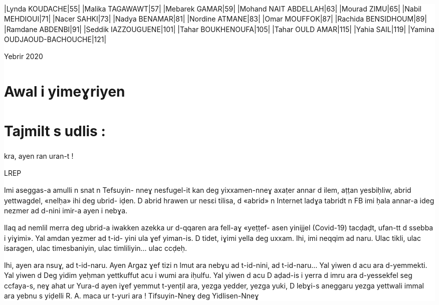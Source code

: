 |Lynda KOUDACHE|55|
|Malika TAGAWAWT|57|
|Mebarek GAMAR|59|
|Mohand NAIT ABDELLAH|63|
|Mourad ZIMU|65|
|Nabil MEHDIOUI|71|
|Nacer SAHKI|73|
|Nadya BENAMAR|81|
|Nordine ATMANE|83|
|Omar MOUFFOK|87|
|Rachida BENSIDHOUM|89|
|Ramdane ABDENBI|91|
|Seddik IAZZOUGUENE|101|
|Tahar BOUKHENOUFA|105|
|Tahar OULD AMAR|115|
|Yahia SAIL|119|
|Yamina OUDJAOUD-BACHOUCHE|121|

Yebrir 2020
# Awal i yimeɣriyen

# Tajmilt s udlis :

kra, ayen ran uran-t !

LREP

Imi aseggas-a amulli n snat n Tefsuyin- nneɣ nesfugel-it kan deg yixxamen-nneɣ axaṭer annar d ilem, aṭṭan yesbiḥliw, abrid yettwagdel, «nelḥa» ihi deg ubrid- iḍen. D abrid hrawen ur nesɛi tilisa, d «abrid» n Internet ladɣa tabridt n FB imi ḥala annar-a ideg nezmer ad d-nini imir-a ayen i nebɣa.

Ilaq ad nemlil merra deg ubrid-a iwakken azekka ur d-qqaren ara fell-aɣ «yeṭṭef- asen yinijjel (Covid-19) tacḍaḍt, ufan-tt d ssebba i yiɣimi». Yal amdan yezmer ad t-id- yini ula ɣef yiman-is. D tidet, iɣimi yella deg uxxam. Ihi, imi neqqim ad naru. Ulac tikli, ulac isaragen, ulac timesbaniyin, ulac timliliyin... ulac ccḍeḥ.

Ihi, ayen ara nsuɣ, ad t-id-naru. Ayen Argaz ɣef tizi n lmut ara nebɣu ad t-id-nini, ad t-id-naru... Yal yiwen d acu ara d-yemmekti. Yal yiwen d Deg yidim yeḥman yettkuffut acu i wumi ara iḥulfu. Yal yiwen d acu D aḍad-is i yerra d imru ara d-yessekfel seg ccfaya-s, neɣ ahat ur Yura-d ayen iɣef yemmut t-yenṭil ara, yezga yedder, yezga yuki, D lebɣi-s aneggaru yezga yettwali immal ara yebnu s yiḍelli R. A. maca ur t-yuri ara !
Tifsuyin-Nneɣ deg Yidlisen-Nneɣ
